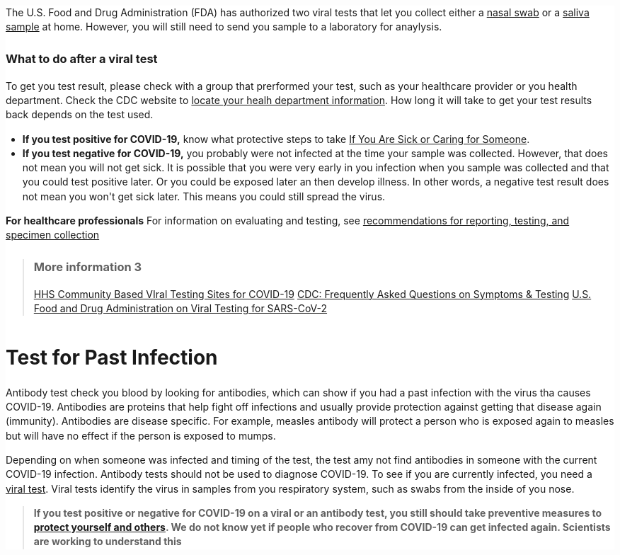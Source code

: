 The U.S. Food and Drug Administration (FDA) has authorized two viral tests that let you collect either a [nasal swab](https://www.fda.gov/news-events/press-announcements/coronavirus-covid-19-update-fda-authorizes-first-test-patient-home-sample-collection) or a [saliva sample](https://www.fda.gov/news-events/press-announcements/coronavirus-covid-19-update-fda-authorizes-first-diagnostic-test-using-home-collection-saliva) at home. However, you will still need to send you sample to a laboratory for anaylysis.

### What to do after a viral test

To get you test result, please check with a group that prerformed your test, such as your healthcare provider or you health department. Check the CDC website to [locate your healh department information](https://www.cdc.gov/publichealthgateway/healthdirectories/healthdepartments.html). How long it will take to get your test results back depends on the test used.

* **If you test positive for COVID-19,** know what protective steps to take [If You Are Sick or Caring for Someone](https://www.cdc.gov/coronavirus/2019-ncov/if-you-are-sick/index.html).
* **If you test negative for COVID-19,** you probably were not infected at the time your sample was collected. However, that does not mean you will not get sick. It is possible that you were very early in you infection when you sample was collected and that you could test positive later. Or you could be exposed later an then develop illness. In other words, a negative test result does not mean you won't get sick later. This means you could still spread the virus.

**For healthcare professionals**
For information on evaluating and testing, see [recommendations for reporting, testing, and specimen collection](https://www.cdc.gov/coronavirus/2019-nCoV/hcp/clinical-criteria.html)

>### More information 3
>[HHS Community Based VIral Testing Sites for COVID-19](https://www.hhs.gov/coronavirus/community-based-testing-sites/index.html)
>[CDC: Frequently Asked Questions on Symptoms & Testing](https://www.cdc.gov/coronavirus/2019-ncov/faq.html#Symptoms-&-Testing)
>[U.S. Food and Drug Administration on Viral Testing for SARS-CoV-2](https://www.fda.gov/medical-devices/emergency-situations-medical-devices/faqs-diagnostic-testing-sars-cov-2)

# Test for Past Infection

Antibody test check you blood by looking for antibodies, which can show if you had a past infection with the virus tha causes COVID-19. Antibodies are proteins that help fight off infections and usually provide protection against getting that disease again (immunity). Antibodies are disease specific. For example, measles antibody will protect a person who is exposed again to measles but will have no effect if the person is exposed to mumps.

Depending on when someone was infected and timing of the test, the test amy not find antibodies in someone with the current COVID-19 infection. Antibody tests should not be used to diagnose COVID-19. To see if you are currently infected, you need a [viral test](https://www.cdc.gov/coronavirus/2019-ncov/testing/diagnostic-testing.html). Viral tests identify the virus in samples from you respiratory system, such as swabs from the inside of you nose.

>**If you test positive or negative for COVID-19 on a viral or an antibody test, you still should take preventive measures to [protect yourself and others](https://www.cdc.gov/coronavirus/2019-ncov/prevent-getting-sick/prevention.html). We do not know yet if people who recover from COVID-19 can get infected again. Scientists are working to understand this**
